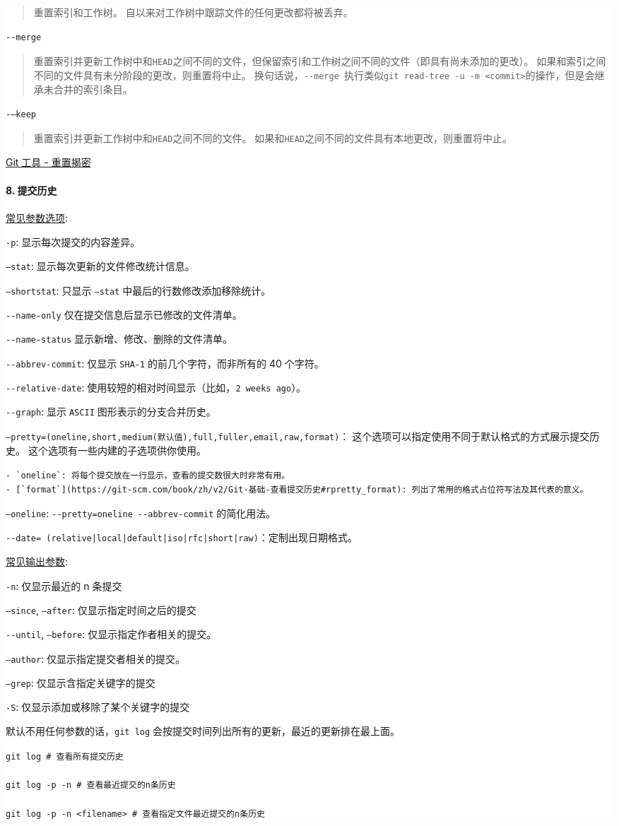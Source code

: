 > 重置索引和工作树。 自<commit>以来对工作树中跟踪文件的任何更改都将被丢弃。

`--merge`

> 重置索引并更新工作树中<commit>和`HEAD`之间不同的文件，但保留索引和工作树之间不同的文件（即具有尚未添加的更改）。 如果<commit>和索引之间不同的文件具有未分阶段的更改，则重置将中止。
> 换句话说，`--merge `执行类似`git read-tree -u -m <commit>`的操作，但是会继承未合并的索引条目。

`-—keep`

> 重置索引并更新工作树中<commit>和`HEAD`之间不同的文件。 如果<commit>和`HEAD`之间不同的文件具有本地更改，则重置将中止。

[Git 工具 - 重置揭密](https://git-scm.com/book/zh/v2/Git-工具-重置揭密)

#### 8. 提交历史

[常见参数选项](https://git-scm.com/book/zh/v2/Git-基础-查看提交历史#rlog_options):

`-p`: 显示每次提交的内容差异。

`—stat`: 显示每次更新的文件修改统计信息。

`—shortstat`: 只显示 `—stat` 中最后的行数修改添加移除统计。

`--name-only`  仅在提交信息后显示已修改的文件清单。

`--name-status`  显示新增、修改、删除的文件清单。

`--abbrev-commit`:  仅显示 `SHA-1` 的前几个字符，而非所有的 40 个字符。

`--relative-date`:  使用较短的相对时间显示（比如，`2 weeks ago`）。

`--graph`:  显示 `ASCII` 图形表示的分支合并历史。

`—pretty=(oneline,short,medium(默认值),full,fuller,email,raw,format)`： 这个选项可以指定使用不同于默认格式的方式展示提交历史。 这个选项有一些内建的子选项供你使用。

	- `oneline`: 将每个提交放在一行显示，查看的提交数很大时非常有用。
	- [`format`](https://git-scm.com/book/zh/v2/Git-基础-查看提交历史#rpretty_format): 列出了常用的格式占位符写法及其代表的意义。

`—oneline`: `--pretty=oneline --abbrev-commit` 的简化用法。

`--date= (relative|local|default|iso|rfc|short|raw)`：定制出现日期格式。

[常见输出参数](https://git-scm.com/book/zh/v2/Git-基础-查看提交历史#rlimit_options):

`-n`: 仅显示最近的 n 条提交

`—since`, `—after`: 仅显示指定时间之后的提交

`--until`, `—before`: 仅显示指定作者相关的提交。

`—author`: 仅显示指定提交者相关的提交。

`—grep`: 仅显示含指定关键字的提交

`-S`: 仅显示添加或移除了某个关键字的提交

默认不用任何参数的话，`git log` 会按提交时间列出所有的更新，最近的更新排在最上面。

```shell
git log # 查看所有提交历史

git log -p -n # 查看最近提交的n条历史

git log -p -n <filename> # 查看指定文件最近提交的n条历史
```
